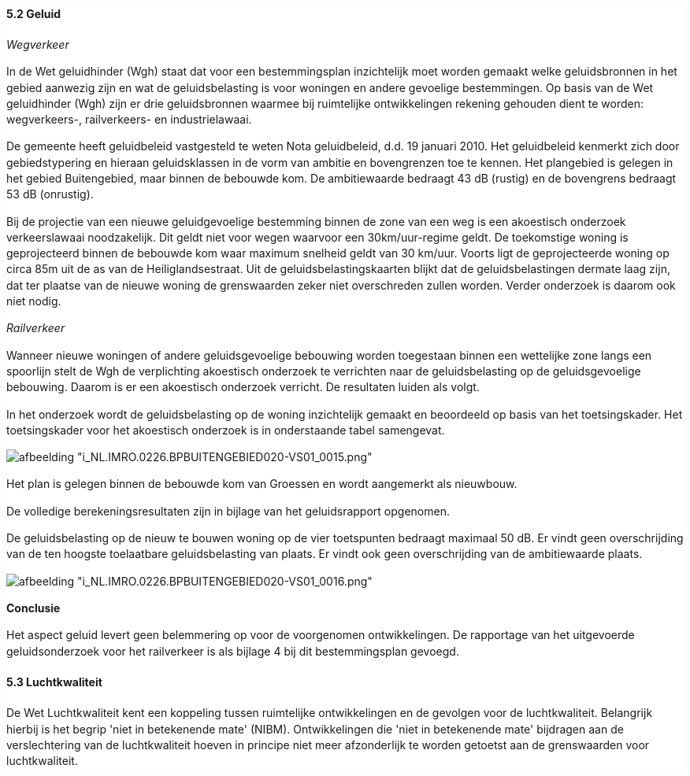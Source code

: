 #### 5\.2 Geluid

*Wegverkeer*

In de Wet geluidhinder (Wgh) staat dat voor een bestemmingsplan inzichtelijk moet worden gemaakt welke geluidsbronnen in het gebied aanwezig zijn en wat de geluidsbelasting is voor woningen en andere gevoelige bestemmingen. Op basis van de Wet geluidhinder (Wgh) zijn er drie geluidsbronnen waarmee bij ruimtelijke ontwikkelingen rekening gehouden dient te worden: wegverkeers\-, railverkeers\- en industrielawaai.

De gemeente heeft geluidbeleid vastgesteld te weten Nota geluidbeleid, d.d. 19 januari 2010\. Het geluidbeleid kenmerkt zich door gebiedstypering en hieraan geluidsklassen in de vorm van ambitie en bovengrenzen toe te kennen. Het plangebied is gelegen in het gebied Buitengebied, maar binnen de bebouwde kom. De ambitiewaarde bedraagt 43 dB (rustig) en de bovengrens bedraagt 53 dB (onrustig).

Bij de projectie van een nieuwe geluidgevoelige bestemming binnen de zone van een weg is een akoestisch onderzoek verkeerslawaai noodzakelijk. Dit geldt niet voor wegen waarvoor een 30km/uur\-regime geldt. De toekomstige woning is geprojecteerd binnen de bebouwde kom waar maximum snelheid geldt van 30 km/uur. Voorts ligt de geprojecteerde woning op circa 85m uit de as van de Heiliglandsestraat. Uit de geluidsbelastingskaarten blijkt dat de geluidsbelastingen dermate laag zijn, dat ter plaatse van de nieuwe woning de grenswaarden zeker niet overschreden zullen worden. Verder onderzoek is daarom ook niet nodig.

*Railverkeer*

Wanneer nieuwe woningen of andere geluidsgevoelige bebouwing worden toegestaan binnen een wettelijke zone langs een spoorlijn stelt de Wgh de verplichting akoestisch onderzoek te verrichten naar de geluidsbelasting op de geluidsgevoelige bebouwing. Daarom is er een akoestisch onderzoek verricht. De resultaten luiden als volgt.

In het onderzoek wordt de geluidsbelasting op de woning inzichtelijk gemaakt en beoordeeld op basis van het toetsingskader. Het toetsingskader voor het akoestisch onderzoek is in onderstaande tabel samengevat.

![afbeelding "i_NL.IMRO.0226.BPBUITENGEBIED020-VS01_0015.png"](i_NL.IMRO.0226.BPBUITENGEBIED020-VS01_0015.png)

Het plan is gelegen binnen de bebouwde kom van Groessen en wordt aangemerkt als nieuwbouw.

De volledige berekeningsresultaten zijn in bijlage van het geluidsrapport opgenomen.

De geluidsbelasting op de nieuw te bouwen woning op de vier toetspunten bedraagt maximaal 50 dB. Er vindt geen overschrijding van de ten hoogste toelaatbare geluidsbelasting van plaats. Er vindt ook geen overschrijding van de ambitiewaarde plaats.

![afbeelding "i_NL.IMRO.0226.BPBUITENGEBIED020-VS01_0016.png"](i_NL.IMRO.0226.BPBUITENGEBIED020-VS01_0016.png)

**Conclusie**

Het aspect geluid levert geen belemmering op voor de voorgenomen ontwikkelingen. De rapportage van het uitgevoerde geluidsonderzoek voor het railverkeer is als bijlage 4 bij dit bestemmingsplan gevoegd.

#### 5\.3 Luchtkwaliteit

De Wet Luchtkwaliteit kent een koppeling tussen ruimtelijke ontwikkelingen en de gevolgen voor de luchtkwaliteit. Belangrijk hierbij is het begrip 'niet in betekenende mate' (NIBM). Ontwikkelingen die 'niet in betekenende mate' bijdragen aan de verslechtering van de luchtkwaliteit hoeven in principe niet meer afzonderlijk te worden getoetst aan de grenswaarden voor luchtkwaliteit.
